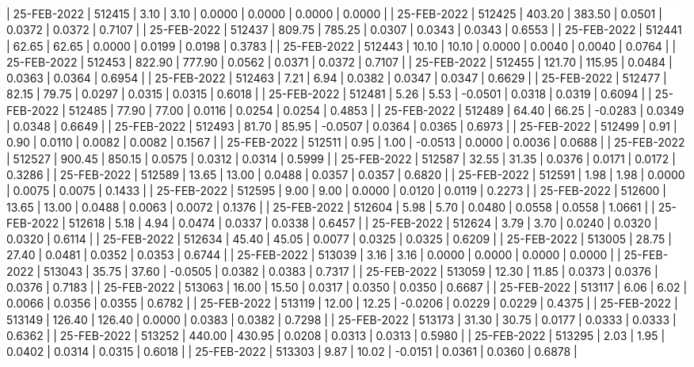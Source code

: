 | 25-FEB-2022 | 512415 | 3.10 | 3.10 | 0.0000 | 0.0000 | 0.0000 | 0.0000 |
| 25-FEB-2022 | 512425 | 403.20 | 383.50 | 0.0501 | 0.0372 | 0.0372 | 0.7107 |
| 25-FEB-2022 | 512437 | 809.75 | 785.25 | 0.0307 | 0.0343 | 0.0343 | 0.6553 |
| 25-FEB-2022 | 512441 | 62.65 | 62.65 | 0.0000 | 0.0199 | 0.0198 | 0.3783 |
| 25-FEB-2022 | 512443 | 10.10 | 10.10 | 0.0000 | 0.0040 | 0.0040 | 0.0764 |
| 25-FEB-2022 | 512453 | 822.90 | 777.90 | 0.0562 | 0.0371 | 0.0372 | 0.7107 |
| 25-FEB-2022 | 512455 | 121.70 | 115.95 | 0.0484 | 0.0363 | 0.0364 | 0.6954 |
| 25-FEB-2022 | 512463 | 7.21 | 6.94 | 0.0382 | 0.0347 | 0.0347 | 0.6629 |
| 25-FEB-2022 | 512477 | 82.15 | 79.75 | 0.0297 | 0.0315 | 0.0315 | 0.6018 |
| 25-FEB-2022 | 512481 | 5.26 | 5.53 | -0.0501 | 0.0318 | 0.0319 | 0.6094 |
| 25-FEB-2022 | 512485 | 77.90 | 77.00 | 0.0116 | 0.0254 | 0.0254 | 0.4853 |
| 25-FEB-2022 | 512489 | 64.40 | 66.25 | -0.0283 | 0.0349 | 0.0348 | 0.6649 |
| 25-FEB-2022 | 512493 | 81.70 | 85.95 | -0.0507 | 0.0364 | 0.0365 | 0.6973 |
| 25-FEB-2022 | 512499 | 0.91 | 0.90 | 0.0110 | 0.0082 | 0.0082 | 0.1567 |
| 25-FEB-2022 | 512511 | 0.95 | 1.00 | -0.0513 | 0.0000 | 0.0036 | 0.0688 |
| 25-FEB-2022 | 512527 | 900.45 | 850.15 | 0.0575 | 0.0312 | 0.0314 | 0.5999 |
| 25-FEB-2022 | 512587 | 32.55 | 31.35 | 0.0376 | 0.0171 | 0.0172 | 0.3286 |
| 25-FEB-2022 | 512589 | 13.65 | 13.00 | 0.0488 | 0.0357 | 0.0357 | 0.6820 |
| 25-FEB-2022 | 512591 | 1.98 | 1.98 | 0.0000 | 0.0075 | 0.0075 | 0.1433 |
| 25-FEB-2022 | 512595 | 9.00 | 9.00 | 0.0000 | 0.0120 | 0.0119 | 0.2273 |
| 25-FEB-2022 | 512600 | 13.65 | 13.00 | 0.0488 | 0.0063 | 0.0072 | 0.1376 |
| 25-FEB-2022 | 512604 | 5.98 | 5.70 | 0.0480 | 0.0558 | 0.0558 | 1.0661 |
| 25-FEB-2022 | 512618 | 5.18 | 4.94 | 0.0474 | 0.0337 | 0.0338 | 0.6457 |
| 25-FEB-2022 | 512624 | 3.79 | 3.70 | 0.0240 | 0.0320 | 0.0320 | 0.6114 |
| 25-FEB-2022 | 512634 | 45.40 | 45.05 | 0.0077 | 0.0325 | 0.0325 | 0.6209 |
| 25-FEB-2022 | 513005 | 28.75 | 27.40 | 0.0481 | 0.0352 | 0.0353 | 0.6744 |
| 25-FEB-2022 | 513039 | 3.16 | 3.16 | 0.0000 | 0.0000 | 0.0000 | 0.0000 |
| 25-FEB-2022 | 513043 | 35.75 | 37.60 | -0.0505 | 0.0382 | 0.0383 | 0.7317 |
| 25-FEB-2022 | 513059 | 12.30 | 11.85 | 0.0373 | 0.0376 | 0.0376 | 0.7183 |
| 25-FEB-2022 | 513063 | 16.00 | 15.50 | 0.0317 | 0.0350 | 0.0350 | 0.6687 |
| 25-FEB-2022 | 513117 | 6.06 | 6.02 | 0.0066 | 0.0356 | 0.0355 | 0.6782 |
| 25-FEB-2022 | 513119 | 12.00 | 12.25 | -0.0206 | 0.0229 | 0.0229 | 0.4375 |
| 25-FEB-2022 | 513149 | 126.40 | 126.40 | 0.0000 | 0.0383 | 0.0382 | 0.7298 |
| 25-FEB-2022 | 513173 | 31.30 | 30.75 | 0.0177 | 0.0333 | 0.0333 | 0.6362 |
| 25-FEB-2022 | 513252 | 440.00 | 430.95 | 0.0208 | 0.0313 | 0.0313 | 0.5980 |
| 25-FEB-2022 | 513295 | 2.03 | 1.95 | 0.0402 | 0.0314 | 0.0315 | 0.6018 |
| 25-FEB-2022 | 513303 | 9.87 | 10.02 | -0.0151 | 0.0361 | 0.0360 | 0.6878 |